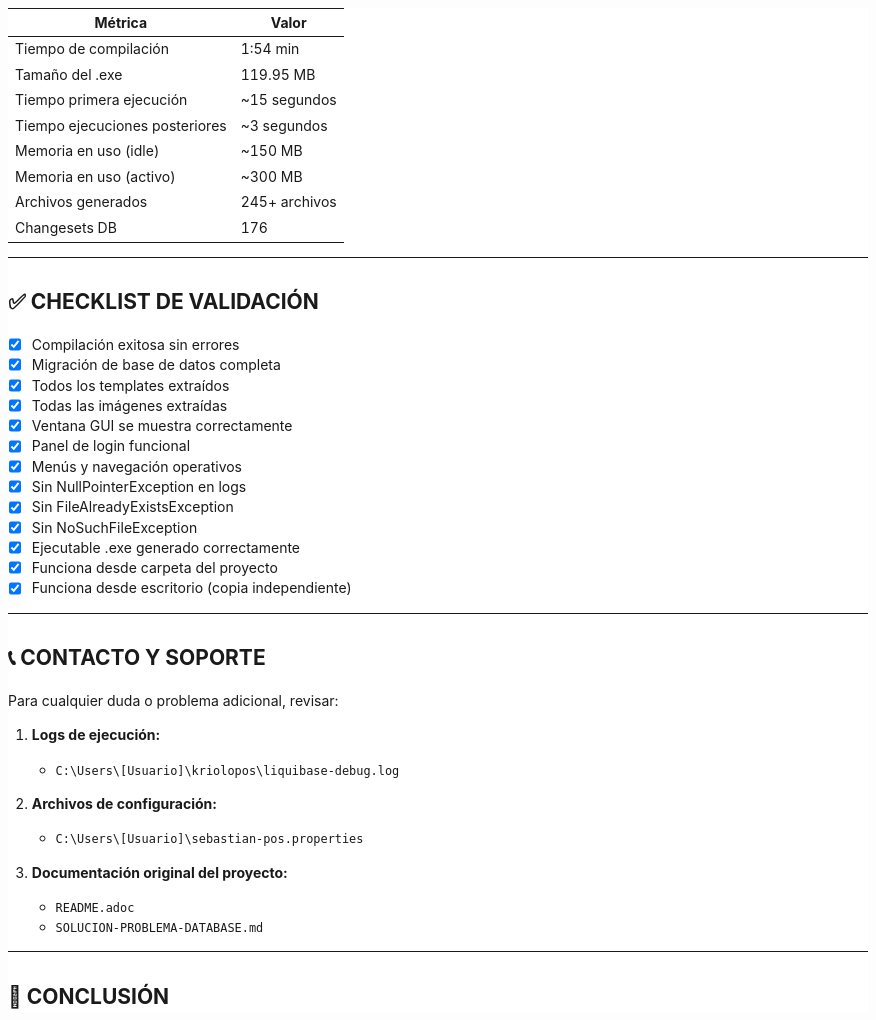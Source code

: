 | Métrica | Valor |
|---------|-------|
| Tiempo de compilación | 1:54 min |
| Tamaño del .exe | 119.95 MB |
| Tiempo primera ejecución | ~15 segundos |
| Tiempo ejecuciones posteriores | ~3 segundos |
| Memoria en uso (idle) | ~150 MB |
| Memoria en uso (activo) | ~300 MB |
| Archivos generados | 245+ archivos |
| Changesets DB | 176 |

---

## ✅ CHECKLIST DE VALIDACIÓN

- [x] Compilación exitosa sin errores
- [x] Migración de base de datos completa
- [x] Todos los templates extraídos
- [x] Todas las imágenes extraídas
- [x] Ventana GUI se muestra correctamente
- [x] Panel de login funcional
- [x] Menús y navegación operativos
- [x] Sin NullPointerException en logs
- [x] Sin FileAlreadyExistsException
- [x] Sin NoSuchFileException
- [x] Ejecutable .exe generado correctamente
- [x] Funciona desde carpeta del proyecto
- [x] Funciona desde escritorio (copia independiente)

---

## 📞 CONTACTO Y SOPORTE

Para cualquier duda o problema adicional, revisar:

1. **Logs de ejecución:**
   - `C:\Users\[Usuario]\kriolopos\liquibase-debug.log`

2. **Archivos de configuración:**
   - `C:\Users\[Usuario]\sebastian-pos.properties`

3. **Documentación original del proyecto:**
   - `README.adoc`
   - `SOLUCION-PROBLEMA-DATABASE.md`

---

## 🎯 CONCLUSIÓN
